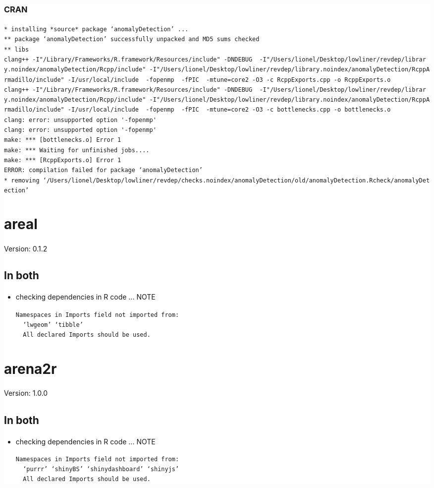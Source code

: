 ```

```
### CRAN

```
* installing *source* package ‘anomalyDetection’ ...
** package ‘anomalyDetection’ successfully unpacked and MD5 sums checked
** libs
clang++ -I"/Library/Frameworks/R.framework/Resources/include" -DNDEBUG  -I"/Users/lionel/Desktop/lowliner/revdep/library.noindex/anomalyDetection/Rcpp/include" -I"/Users/lionel/Desktop/lowliner/revdep/library.noindex/anomalyDetection/RcppArmadillo/include" -I/usr/local/include  -fopenmp  -fPIC  -mtune=core2 -O3 -c RcppExports.cpp -o RcppExports.o
clang++ -I"/Library/Frameworks/R.framework/Resources/include" -DNDEBUG  -I"/Users/lionel/Desktop/lowliner/revdep/library.noindex/anomalyDetection/Rcpp/include" -I"/Users/lionel/Desktop/lowliner/revdep/library.noindex/anomalyDetection/RcppArmadillo/include" -I/usr/local/include  -fopenmp  -fPIC  -mtune=core2 -O3 -c bottlenecks.cpp -o bottlenecks.o
clang: error: unsupported option '-fopenmp'
clang: error: unsupported option '-fopenmp'
make: *** [bottlenecks.o] Error 1
make: *** Waiting for unfinished jobs....
make: *** [RcppExports.o] Error 1
ERROR: compilation failed for package ‘anomalyDetection’
* removing ‘/Users/lionel/Desktop/lowliner/revdep/checks.noindex/anomalyDetection/old/anomalyDetection.Rcheck/anomalyDetection’

```
# areal

Version: 0.1.2

## In both

*   checking dependencies in R code ... NOTE
    ```
    Namespaces in Imports field not imported from:
      ‘lwgeom’ ‘tibble’
      All declared Imports should be used.
    ```

# arena2r

Version: 1.0.0

## In both

*   checking dependencies in R code ... NOTE
    ```
    Namespaces in Imports field not imported from:
      ‘purrr’ ‘shinyBS’ ‘shinydashboard’ ‘shinyjs’
      All declared Imports should be used.
    ```
